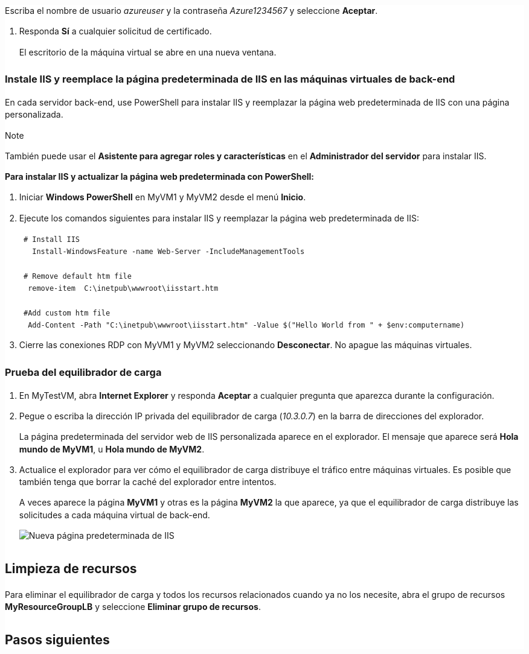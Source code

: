    Escriba el nombre de usuario *azureuser* y la contraseña *Azure1234567* y seleccione **Aceptar**.
   
1. Responda **Sí** a cualquier solicitud de certificado. 
   
   El escritorio de la máquina virtual se abre en una nueva ventana. 

### <a name="install-iis-and-replace-the-default-iis-page-on-the-back-end-vms"></a>Instale IIS y reemplace la página predeterminada de IIS en las máquinas virtuales de back-end

En cada servidor back-end, use PowerShell para instalar IIS y reemplazar la página web predeterminada de IIS con una página personalizada.

>[!NOTE]
>También puede usar el **Asistente para agregar roles y características** en el **Administrador del servidor** para instalar IIS. 

**Para instalar IIS y actualizar la página web predeterminada con PowerShell:**

1. Iniciar **Windows PowerShell** en MyVM1 y MyVM2 desde el menú **Inicio**. 

2. Ejecute los comandos siguientes para instalar IIS y reemplazar la página web predeterminada de IIS:
   
   ```powershell-interactive
    # Install IIS
      Install-WindowsFeature -name Web-Server -IncludeManagementTools
    
    # Remove default htm file
     remove-item  C:\inetpub\wwwroot\iisstart.htm
    
    #Add custom htm file
     Add-Content -Path "C:\inetpub\wwwroot\iisstart.htm" -Value $("Hello World from " + $env:computername)
    ```
1. Cierre las conexiones RDP con MyVM1 y MyVM2 seleccionando **Desconectar**. No apague las máquinas virtuales.

### <a name="test-the-load-balancer"></a>Prueba del equilibrador de carga

1. En MyTestVM, abra **Internet Explorer** y responda **Aceptar** a cualquier pregunta que aparezca durante la configuración. 
   
1. Pegue o escriba la dirección IP privada del equilibrador de carga (*10.3.0.7*) en la barra de direcciones del explorador. 
   
   La página predeterminada del servidor web de IIS personalizada aparece en el explorador. El mensaje que aparece será **Hola mundo de MyVM1**, u **Hola mundo de MyVM2**.
   
1. Actualice el explorador para ver cómo el equilibrador de carga distribuye el tráfico entre máquinas virtuales. Es posible que también tenga que borrar la caché del explorador entre intentos.

   A veces aparece la página **MyVM1** y otras es la página **MyVM2** la que aparece, ya que el equilibrador de carga distribuye las solicitudes a cada máquina virtual de back-end. 

   ![Nueva página predeterminada de IIS](./media/tutorial-load-balancer-basic-internal-portal/9-load-balancer-test.png) 
   
## <a name="clean-up-resources"></a>Limpieza de recursos

Para eliminar el equilibrador de carga y todos los recursos relacionados cuando ya no los necesite, abra el grupo de recursos **MyResourceGroupLB** y seleccione **Eliminar grupo de recursos**.

## <a name="next-steps"></a>Pasos siguientes

   ```